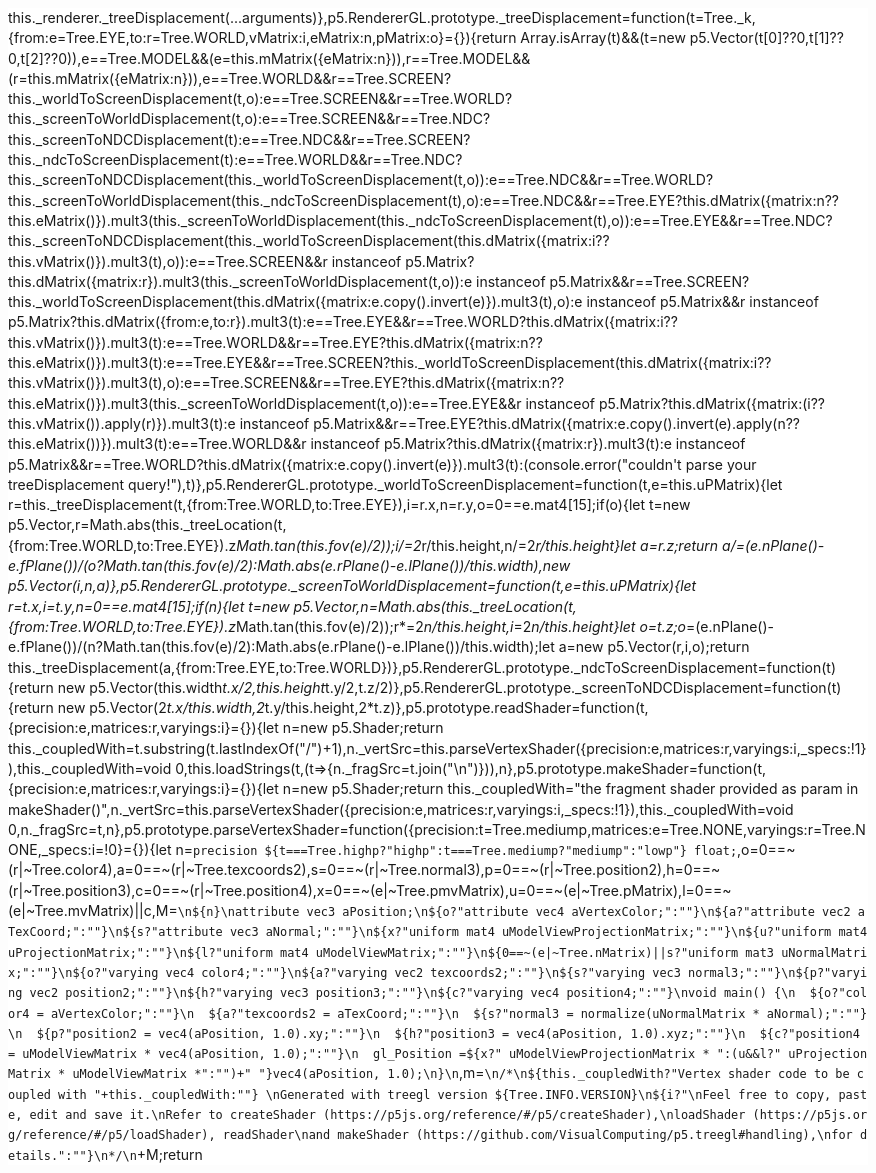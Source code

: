 this._renderer._treeDisplacement(...arguments)},p5.RendererGL.prototype._treeDisplacement=function(t=Tree._k,{from:e=Tree.EYE,to:r=Tree.WORLD,vMatrix:i,eMatrix:n,pMatrix:o}={}){return Array.isArray(t)&&(t=new p5.Vector(t[0]??0,t[1]??0,t[2]??0)),e==Tree.MODEL&&(e=this.mMatrix({eMatrix:n})),r==Tree.MODEL&&(r=this.mMatrix({eMatrix:n})),e==Tree.WORLD&&r==Tree.SCREEN?this._worldToScreenDisplacement(t,o):e==Tree.SCREEN&&r==Tree.WORLD?this._screenToWorldDisplacement(t,o):e==Tree.SCREEN&&r==Tree.NDC?this._screenToNDCDisplacement(t):e==Tree.NDC&&r==Tree.SCREEN?this._ndcToScreenDisplacement(t):e==Tree.WORLD&&r==Tree.NDC?this._screenToNDCDisplacement(this._worldToScreenDisplacement(t,o)):e==Tree.NDC&&r==Tree.WORLD?this._screenToWorldDisplacement(this._ndcToScreenDisplacement(t),o):e==Tree.NDC&&r==Tree.EYE?this.dMatrix({matrix:n??this.eMatrix()}).mult3(this._screenToWorldDisplacement(this._ndcToScreenDisplacement(t),o)):e==Tree.EYE&&r==Tree.NDC?this._screenToNDCDisplacement(this._worldToScreenDisplacement(this.dMatrix({matrix:i??this.vMatrix()}).mult3(t),o)):e==Tree.SCREEN&&r instanceof p5.Matrix?this.dMatrix({matrix:r}).mult3(this._screenToWorldDisplacement(t,o)):e instanceof p5.Matrix&&r==Tree.SCREEN?this._worldToScreenDisplacement(this.dMatrix({matrix:e.copy().invert(e)}).mult3(t),o):e instanceof p5.Matrix&&r instanceof p5.Matrix?this.dMatrix({from:e,to:r}).mult3(t):e==Tree.EYE&&r==Tree.WORLD?this.dMatrix({matrix:i??this.vMatrix()}).mult3(t):e==Tree.WORLD&&r==Tree.EYE?this.dMatrix({matrix:n??this.eMatrix()}).mult3(t):e==Tree.EYE&&r==Tree.SCREEN?this._worldToScreenDisplacement(this.dMatrix({matrix:i??this.vMatrix()}).mult3(t),o):e==Tree.SCREEN&&r==Tree.EYE?this.dMatrix({matrix:n??this.eMatrix()}).mult3(this._screenToWorldDisplacement(t,o)):e==Tree.EYE&&r instanceof p5.Matrix?this.dMatrix({matrix:(i??this.vMatrix()).apply(r)}).mult3(t):e instanceof p5.Matrix&&r==Tree.EYE?this.dMatrix({matrix:e.copy().invert(e).apply(n??this.eMatrix())}).mult3(t):e==Tree.WORLD&&r instanceof p5.Matrix?this.dMatrix({matrix:r}).mult3(t):e instanceof p5.Matrix&&r==Tree.WORLD?this.dMatrix({matrix:e.copy().invert(e)}).mult3(t):(console.error("couldn't parse your treeDisplacement query!"),t)},p5.RendererGL.prototype._worldToScreenDisplacement=function(t,e=this.uPMatrix){let r=this._treeDisplacement(t,{from:Tree.WORLD,to:Tree.EYE}),i=r.x,n=r.y,o=0==e.mat4[15];if(o){let t=new p5.Vector,r=Math.abs(this._treeLocation(t,{from:Tree.WORLD,to:Tree.EYE}).z*Math.tan(this.fov(e)/2));i/=2*r/this.height,n/=2*r/this.height}let a=r.z;return a/=(e.nPlane()-e.fPlane())/(o?Math.tan(this.fov(e)/2):Math.abs(e.rPlane()-e.lPlane())/this.width),new p5.Vector(i,n,a)},p5.RendererGL.prototype._screenToWorldDisplacement=function(t,e=this.uPMatrix){let r=t.x,i=t.y,n=0==e.mat4[15];if(n){let t=new p5.Vector,n=Math.abs(this._treeLocation(t,{from:Tree.WORLD,to:Tree.EYE}).z*Math.tan(this.fov(e)/2));r*=2*n/this.height,i*=2*n/this.height}let o=t.z;o*=(e.nPlane()-e.fPlane())/(n?Math.tan(this.fov(e)/2):Math.abs(e.rPlane()-e.lPlane())/this.width);let a=new p5.Vector(r,i,o);return this._treeDisplacement(a,{from:Tree.EYE,to:Tree.WORLD})},p5.RendererGL.prototype._ndcToScreenDisplacement=function(t){return new p5.Vector(this.width*t.x/2,this.height*t.y/2,t.z/2)},p5.RendererGL.prototype._screenToNDCDisplacement=function(t){return new p5.Vector(2*t.x/this.width,2*t.y/this.height,2*t.z)},p5.prototype.readShader=function(t,{precision:e,matrices:r,varyings:i}={}){let n=new p5.Shader;return this._coupledWith=t.substring(t.lastIndexOf("/")+1),n._vertSrc=this.parseVertexShader({precision:e,matrices:r,varyings:i,_specs:!1}),this._coupledWith=void 0,this.loadStrings(t,(t=>{n._fragSrc=t.join("\n")})),n},p5.prototype.makeShader=function(t,{precision:e,matrices:r,varyings:i}={}){let n=new p5.Shader;return this._coupledWith="the fragment shader provided as param in makeShader()",n._vertSrc=this.parseVertexShader({precision:e,matrices:r,varyings:i,_specs:!1}),this._coupledWith=void 0,n._fragSrc=t,n},p5.prototype.parseVertexShader=function({precision:t=Tree.mediump,matrices:e=Tree.NONE,varyings:r=Tree.NONE,_specs:i=!0}={}){let n=`precision ${t===Tree.highp?"highp":t===Tree.mediump?"mediump":"lowp"} float;`,o=0==~(r|~Tree.color4),a=0==~(r|~Tree.texcoords2),s=0==~(r|~Tree.normal3),p=0==~(r|~Tree.position2),h=0==~(r|~Tree.position3),c=0==~(r|~Tree.position4),x=0==~(e|~Tree.pmvMatrix),u=0==~(e|~Tree.pMatrix),l=0==~(e|~Tree.mvMatrix)||c,M=`\n${n}\nattribute vec3 aPosition;\n${o?"attribute vec4 aVertexColor;":""}\n${a?"attribute vec2 aTexCoord;":""}\n${s?"attribute vec3 aNormal;":""}\n${x?"uniform mat4 uModelViewProjectionMatrix;":""}\n${u?"uniform mat4 uProjectionMatrix;":""}\n${l?"uniform mat4 uModelViewMatrix;":""}\n${0==~(e|~Tree.nMatrix)||s?"uniform mat3 uNormalMatrix;":""}\n${o?"varying vec4 color4;":""}\n${a?"varying vec2 texcoords2;":""}\n${s?"varying vec3 normal3;":""}\n${p?"varying vec2 position2;":""}\n${h?"varying vec3 position3;":""}\n${c?"varying vec4 position4;":""}\nvoid main() {\n  ${o?"color4 = aVertexColor;":""}\n  ${a?"texcoords2 = aTexCoord;":""}\n  ${s?"normal3 = normalize(uNormalMatrix * aNormal);":""}\n  ${p?"position2 = vec4(aPosition, 1.0).xy;":""}\n  ${h?"position3 = vec4(aPosition, 1.0).xyz;":""}\n  ${c?"position4 = uModelViewMatrix * vec4(aPosition, 1.0);":""}\n  gl_Position =${x?" uModelViewProjectionMatrix * ":(u&&l?" uProjectionMatrix * uModelViewMatrix *":"")+" "}vec4(aPosition, 1.0);\n}\n`,m=`\n/*\n${this._coupledWith?"Vertex shader code to be coupled with "+this._coupledWith:""} \nGenerated with treegl version ${Tree.INFO.VERSION}\n${i?"\nFeel free to copy, paste, edit and save it.\nRefer to createShader (https://p5js.org/reference/#/p5/createShader),\nloadShader (https://p5js.org/reference/#/p5/loadShader), readShader\nand makeShader (https://github.com/VisualComputing/p5.treegl#handling),\nfor details.":""}\n*/\n`+M;return